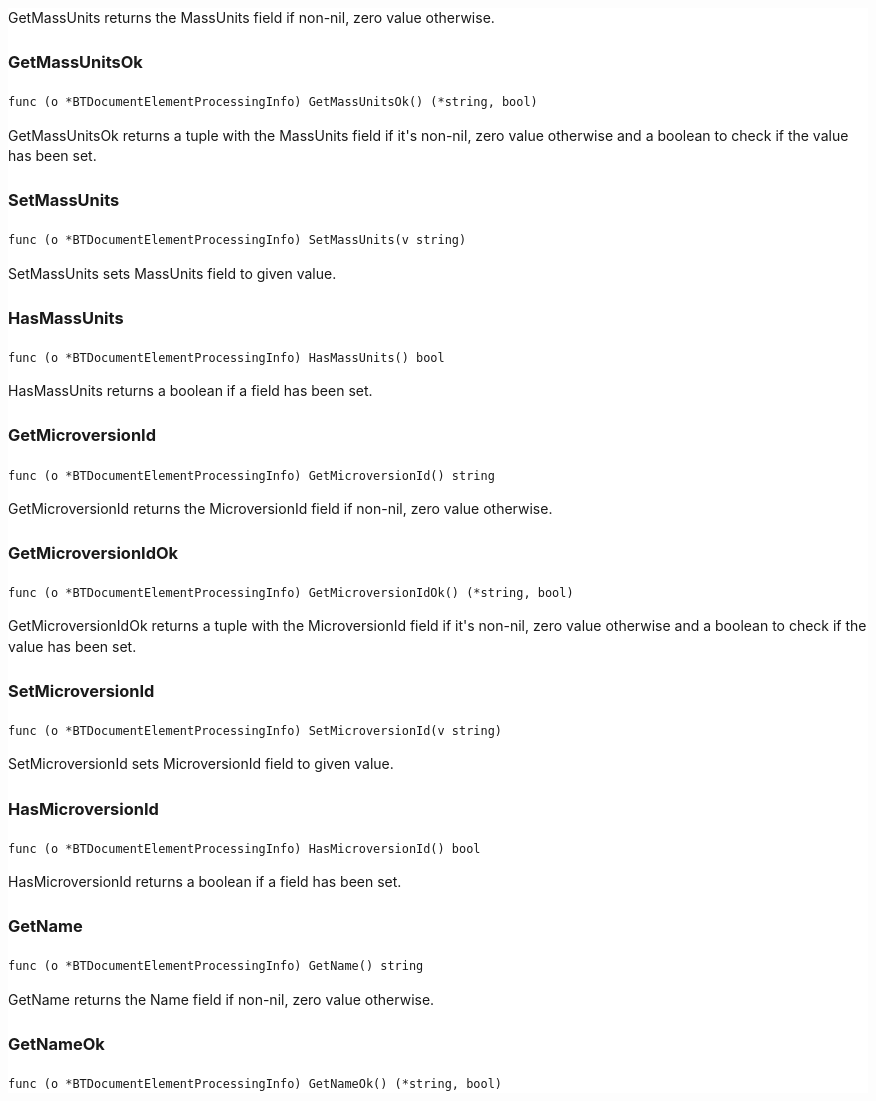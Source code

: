 GetMassUnits returns the MassUnits field if non-nil, zero value otherwise.

### GetMassUnitsOk

`func (o *BTDocumentElementProcessingInfo) GetMassUnitsOk() (*string, bool)`

GetMassUnitsOk returns a tuple with the MassUnits field if it's non-nil, zero value otherwise
and a boolean to check if the value has been set.

### SetMassUnits

`func (o *BTDocumentElementProcessingInfo) SetMassUnits(v string)`

SetMassUnits sets MassUnits field to given value.

### HasMassUnits

`func (o *BTDocumentElementProcessingInfo) HasMassUnits() bool`

HasMassUnits returns a boolean if a field has been set.

### GetMicroversionId

`func (o *BTDocumentElementProcessingInfo) GetMicroversionId() string`

GetMicroversionId returns the MicroversionId field if non-nil, zero value otherwise.

### GetMicroversionIdOk

`func (o *BTDocumentElementProcessingInfo) GetMicroversionIdOk() (*string, bool)`

GetMicroversionIdOk returns a tuple with the MicroversionId field if it's non-nil, zero value otherwise
and a boolean to check if the value has been set.

### SetMicroversionId

`func (o *BTDocumentElementProcessingInfo) SetMicroversionId(v string)`

SetMicroversionId sets MicroversionId field to given value.

### HasMicroversionId

`func (o *BTDocumentElementProcessingInfo) HasMicroversionId() bool`

HasMicroversionId returns a boolean if a field has been set.

### GetName

`func (o *BTDocumentElementProcessingInfo) GetName() string`

GetName returns the Name field if non-nil, zero value otherwise.

### GetNameOk

`func (o *BTDocumentElementProcessingInfo) GetNameOk() (*string, bool)`

